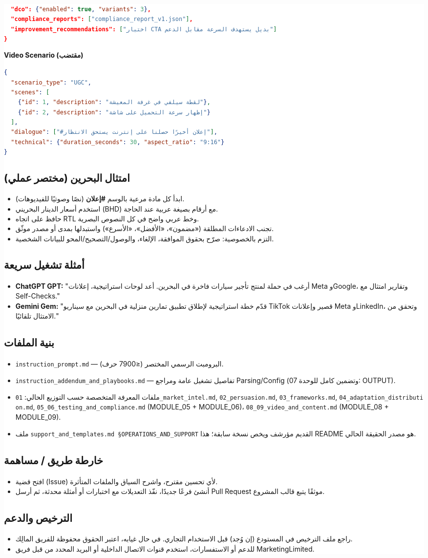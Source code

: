 ```json
  "dco": {"enabled": true, "variants": 3},
  "compliance_reports": ["compliance_report_v1.json"],
  "improvement_recommendations": ["اختبار CTA بديل يستهدف السرعة مقابل الدعم"]
}
```

**Video Scenario (مقتضب)**
```json
{
  "scenario_type": "UGC",
  "scenes": [
    {"id": 1, "description": "لقطة سيلفي في غرفة المعيشة"},
    {"id": 2, "description": "إظهار سرعة التحميل على شاشة"}
  ],
  "dialogue": ["#إعلان أخيرًا حصلنا على إنترنت يستحق الانتظار"],
  "technical": {"duration_seconds": 30, "aspect_ratio": "9:16"}
}
```

## امتثال البحرين (مختصر عملي)
- ابدأ كل مادة مرعية بالوسم **#إعلان** (نصًا وصوتيًا للفيديوهات).
- استخدم أسعار الدينار البحريني (BHD) مع أرقام بصيغة عربية عند الحاجة.
- حافظ على اتجاه RTL وخط عربي واضح في كل النصوص البصرية.
- تجنب الادعاءات المطلقة («مضمون»، «الأفضل»، «الأسرع») واستبدلها بمدى أو مصدر موثّق.
- التزم بالخصوصية: صرّح بحقوق الموافقة، الإلغاء، والوصول/التصحيح/المحو للبيانات الشخصية.

## أمثلة تشغيل سريعة
- **ChatGPT GPT:** "أرغب في حملة لمنتج تأجير سيارات فاخرة في البحرين. أعد لوحات استراتيجية، إعلانات Meta وGoogle، وتقارير امتثال مع Self-Checks." 
- **Gemini Gem:** "قدّم خطة استراتيجية لإطلاق تطبيق تمارين منزلية في البحرين مع سيناريو TikTok قصير وإعلانات Meta وLinkedIn، وتحقق من الامتثال تلقائيًا." 

## بنية الملفات
- `instruction_prompt.md` — البرومبت الرسمي المختصر (≤7900 حرف).
- `instruction_addendum_and_playbooks.md` — تفاصيل تشغيل عامة ومراجع Parsing/Config (وتضمين كامل للوحدة 07: OUTPUT).

- ملفات المعرفة المتخصصة حسب التوزيع الحالي: `01_market_intel.md`, `02_persuasion.md`, `03_frameworks.md`, `04_adaptation_distribution.md`, `05_06_testing_and_compliance.md` (MODULE_05 + MODULE_06)، `08_09_video_and_content.md` (MODULE_08 + MODULE_09).

- ملف `support_and_templates.md §OPERATIONS_AND_SUPPORT` القديم مؤرشف ويخص نسخة سابقة؛ هذا README هو مصدر الحقيقة الحالي.

## خارطة طريق / مساهمة
- افتح قضية (Issue) لأي تحسين مقترح، واشرح السياق والملفات المتأثرة.
- أنشئ فرعًا جديدًا، نفّذ التعديلات مع اختبارات أو أمثلة محدثة، ثم أرسل Pull Request موثقًا يتبع قالب المشروع.

## الترخيص والدعم
- راجع ملف الترخيص في المستودع (إن وُجد) قبل الاستخدام التجاري. في حال غيابه، اعتبر الحقوق محفوظة للفريق المالِك.
- للدعم أو الاستفسارات، استخدم قنوات الاتصال الداخلية أو البريد المحدد من قبل فريق MarketingLimited.
